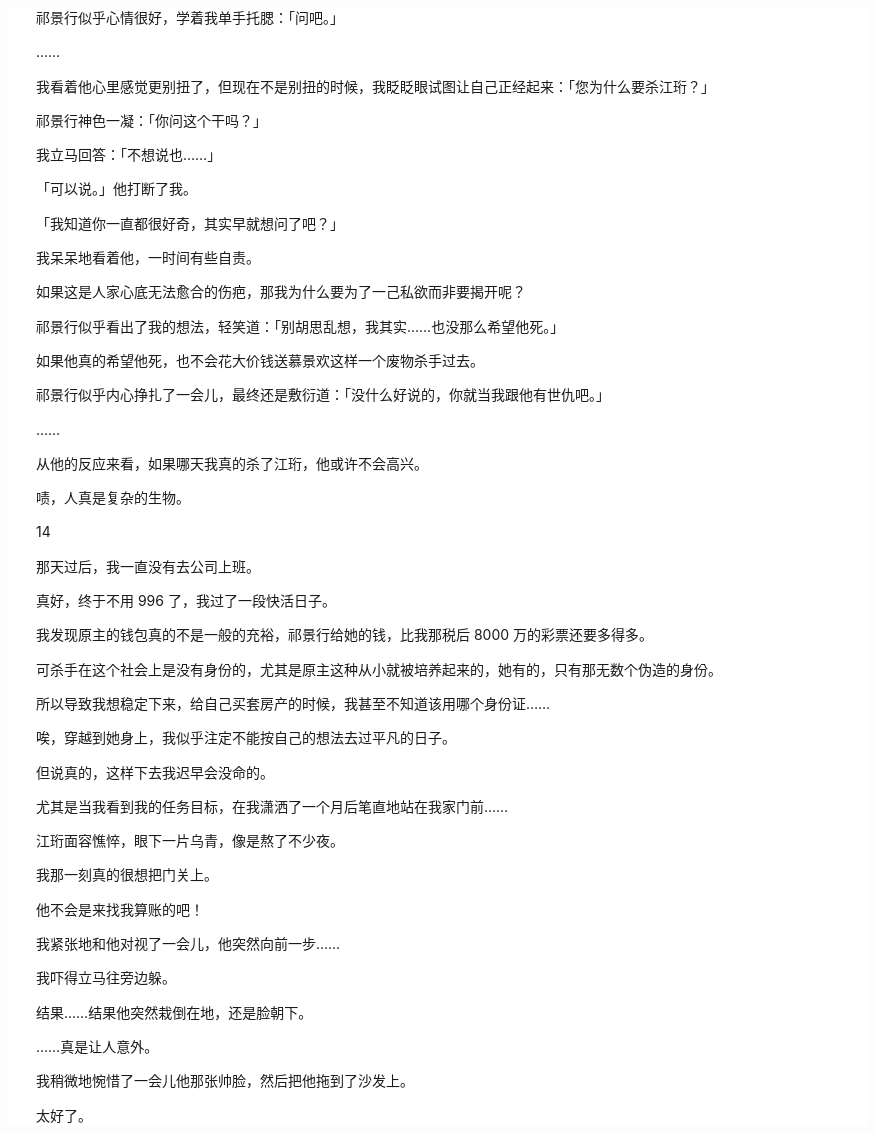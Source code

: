 &emsp;&emsp;祁景行似乎心情很好，学着我单手托腮：「问吧。」  
  
&emsp;&emsp;……  
  
&emsp;&emsp;我看着他心里感觉更别扭了，但现在不是别扭的时候，我眨眨眼试图让自己正经起来：「您为什么要杀江珩？」  
  
&emsp;&emsp;祁景行神色一凝：「你问这个干吗？」  
  
&emsp;&emsp;我立马回答：「不想说也……」  
  
&emsp;&emsp;「可以说。」他打断了我。  
  
&emsp;&emsp;「我知道你一直都很好奇，其实早就想问了吧？」  
  
&emsp;&emsp;我呆呆地看着他，一时间有些自责。  
  
&emsp;&emsp;如果这是人家心底无法愈合的伤疤，那我为什么要为了一己私欲而非要揭开呢？  
  
&emsp;&emsp;祁景行似乎看出了我的想法，轻笑道：「别胡思乱想，我其实……也没那么希望他死。」  
  
&emsp;&emsp;如果他真的希望他死，也不会花大价钱送慕景欢这样一个废物杀手过去。  
  
&emsp;&emsp;祁景行似乎内心挣扎了一会儿，最终还是敷衍道：「没什么好说的，你就当我跟他有世仇吧。」  
  
&emsp;&emsp;……  
  
&emsp;&emsp;从他的反应来看，如果哪天我真的杀了江珩，他或许不会高兴。  
  
&emsp;&emsp;啧，人真是复杂的生物。  
  
&emsp;&emsp;14  
  
&emsp;&emsp;那天过后，我一直没有去公司上班。  
  
&emsp;&emsp;真好，终于不用 996 了，我过了一段快活日子。  
  
&emsp;&emsp;我发现原主的钱包真的不是一般的充裕，祁景行给她的钱，比我那税后 8000 万的彩票还要多得多。  
  
&emsp;&emsp;可杀手在这个社会上是没有身份的，尤其是原主这种从小就被培养起来的，她有的，只有那无数个伪造的身份。  
  
&emsp;&emsp;所以导致我想稳定下来，给自己买套房产的时候，我甚至不知道该用哪个身份证……  
  
&emsp;&emsp;唉，穿越到她身上，我似乎注定不能按自己的想法去过平凡的日子。  
  
&emsp;&emsp;但说真的，这样下去我迟早会没命的。  
  
&emsp;&emsp;尤其是当我看到我的任务目标，在我潇洒了一个月后笔直地站在我家门前……  
  
&emsp;&emsp;江珩面容憔悴，眼下一片乌青，像是熬了不少夜。  
  
&emsp;&emsp;我那一刻真的很想把门关上。  
  
&emsp;&emsp;他不会是来找我算账的吧！  
  
&emsp;&emsp;我紧张地和他对视了一会儿，他突然向前一步……  
  
&emsp;&emsp;我吓得立马往旁边躲。  
  
&emsp;&emsp;结果……结果他突然栽倒在地，还是脸朝下。  
  
&emsp;&emsp;……真是让人意外。  
  
&emsp;&emsp;我稍微地惋惜了一会儿他那张帅脸，然后把他拖到了沙发上。  
  
&emsp;&emsp;太好了。  
  